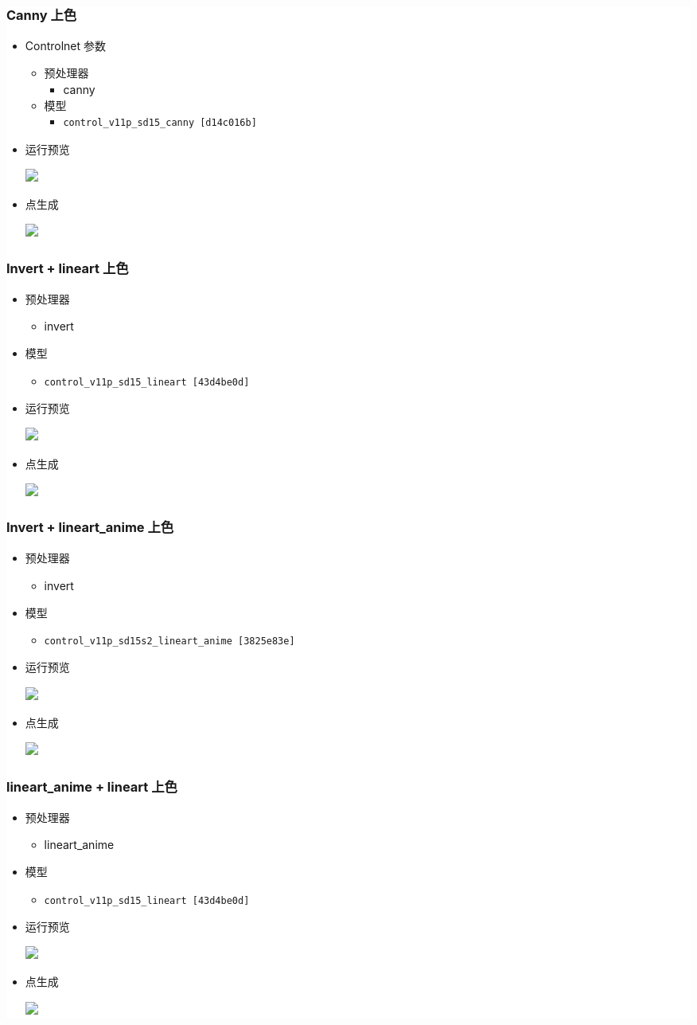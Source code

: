 ### Canny 上色
- Controlnet 参数
	- 预处理器
		- canny
	- 模型
		- `control_v11p_sd15_canny [d14c016b]`
- 运行预览

	![](./pic/canny.png)
- 点生成
	
	![](./pic/canny1.png)
	
### Invert + lineart 上色
- 预处理器
	- invert
- 模型
	- `control_v11p_sd15_lineart [43d4be0d]`
- 运行预览

	![](./pic/invert1.png)
- 点生成
	
	![](./pic/invert.png)

### Invert + lineart_anime 上色
- 预处理器
	- invert
- 模型
	- `control_v11p_sd15s2_lineart_anime [3825e83e]`
- 运行预览

	![](./pic/invert2.png)
- 点生成
	
	![](./pic/invert3.png)

### lineart_anime + lineart 上色
- 预处理器
	- lineart_anime
- 模型
	- `control_v11p_sd15_lineart [43d4be0d]`
- 运行预览

	![](./pic/lineart.png)
- 点生成
	
	![](./pic/lineart1.png)
		
